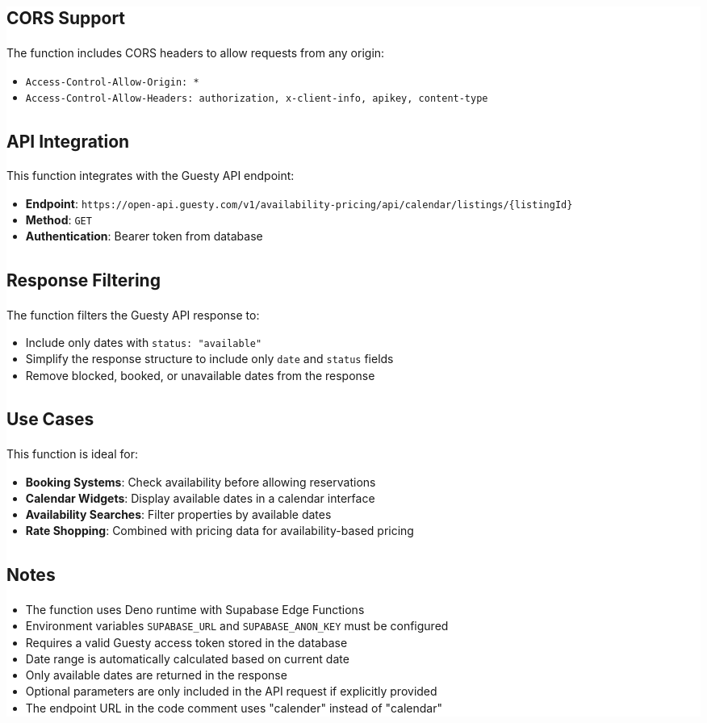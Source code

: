 ## CORS Support

The function includes CORS headers to allow requests from any origin:
- `Access-Control-Allow-Origin: *`
- `Access-Control-Allow-Headers: authorization, x-client-info, apikey, content-type`

## API Integration

This function integrates with the Guesty API endpoint:
- **Endpoint**: `https://open-api.guesty.com/v1/availability-pricing/api/calendar/listings/{listingId}`
- **Method**: `GET`
- **Authentication**: Bearer token from database

## Response Filtering

The function filters the Guesty API response to:
- Include only dates with `status: "available"`
- Simplify the response structure to include only `date` and `status` fields
- Remove blocked, booked, or unavailable dates from the response

## Use Cases

This function is ideal for:
- **Booking Systems**: Check availability before allowing reservations
- **Calendar Widgets**: Display available dates in a calendar interface
- **Availability Searches**: Filter properties by available dates
- **Rate Shopping**: Combined with pricing data for availability-based pricing

## Notes

- The function uses Deno runtime with Supabase Edge Functions
- Environment variables `SUPABASE_URL` and `SUPABASE_ANON_KEY` must be configured
- Requires a valid Guesty access token stored in the database
- Date range is automatically calculated based on current date
- Only available dates are returned in the response
- Optional parameters are only included in the API request if explicitly provided
- The endpoint URL in the code comment uses "calender" instead of "calendar"
